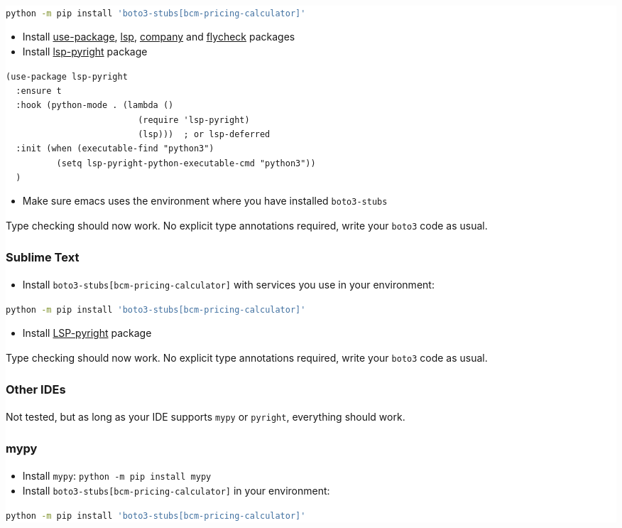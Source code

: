```bash
python -m pip install 'boto3-stubs[bcm-pricing-calculator]'
```

- Install [use-package](https://github.com/jwiegley/use-package),
  [lsp](https://github.com/emacs-lsp/lsp-mode/),
  [company](https://github.com/company-mode/company-mode) and
  [flycheck](https://github.com/flycheck/flycheck) packages
- Install [lsp-pyright](https://github.com/emacs-lsp/lsp-pyright) package

```elisp
(use-package lsp-pyright
  :ensure t
  :hook (python-mode . (lambda ()
                          (require 'lsp-pyright)
                          (lsp)))  ; or lsp-deferred
  :init (when (executable-find "python3")
          (setq lsp-pyright-python-executable-cmd "python3"))
  )
```

- Make sure emacs uses the environment where you have installed `boto3-stubs`

Type checking should now work. No explicit type annotations required, write
your `boto3` code as usual.

<a id="sublime-text"></a>

### Sublime Text

- Install `boto3-stubs[bcm-pricing-calculator]` with services you use in your
  environment:

```bash
python -m pip install 'boto3-stubs[bcm-pricing-calculator]'
```

- Install [LSP-pyright](https://github.com/sublimelsp/LSP-pyright) package

Type checking should now work. No explicit type annotations required, write
your `boto3` code as usual.

<a id="other-ides"></a>

### Other IDEs

Not tested, but as long as your IDE supports `mypy` or `pyright`, everything
should work.

<a id="mypy"></a>

### mypy

- Install `mypy`: `python -m pip install mypy`
- Install `boto3-stubs[bcm-pricing-calculator]` in your environment:

```bash
python -m pip install 'boto3-stubs[bcm-pricing-calculator]'
```
